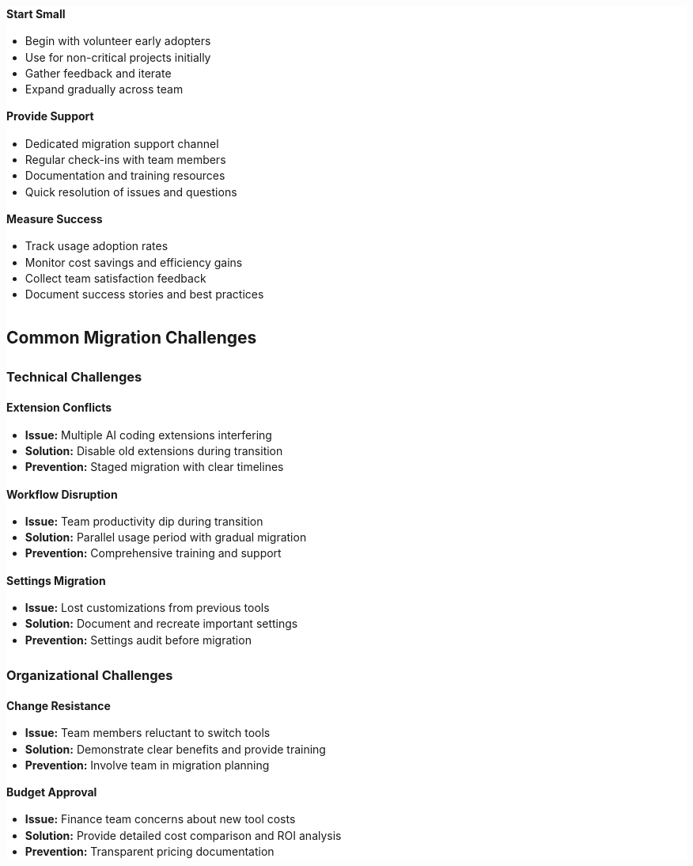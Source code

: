 **Start Small**

- Begin with volunteer early adopters
- Use for non-critical projects initially
- Gather feedback and iterate
- Expand gradually across team

**Provide Support**

- Dedicated migration support channel
- Regular check-ins with team members
- Documentation and training resources
- Quick resolution of issues and questions

**Measure Success**

- Track usage adoption rates
- Monitor cost savings and efficiency gains
- Collect team satisfaction feedback
- Document success stories and best practices

## Common Migration Challenges

### Technical Challenges

**Extension Conflicts**

- **Issue:** Multiple AI coding extensions interfering
- **Solution:** Disable old extensions during transition
- **Prevention:** Staged migration with clear timelines

**Workflow Disruption**

- **Issue:** Team productivity dip during transition
- **Solution:** Parallel usage period with gradual migration
- **Prevention:** Comprehensive training and support

**Settings Migration**

- **Issue:** Lost customizations from previous tools
- **Solution:** Document and recreate important settings
- **Prevention:** Settings audit before migration

### Organizational Challenges

**Change Resistance**

- **Issue:** Team members reluctant to switch tools
- **Solution:** Demonstrate clear benefits and provide training
- **Prevention:** Involve team in migration planning

**Budget Approval**

- **Issue:** Finance team concerns about new tool costs
- **Solution:** Provide detailed cost comparison and ROI analysis
- **Prevention:** Transparent pricing documentation
